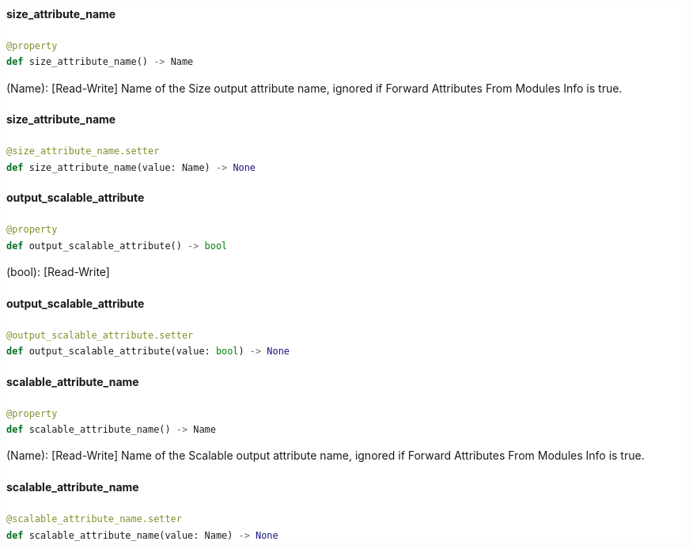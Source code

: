 <a id="unreal.PCGSubdivisionBaseSettings.size_attribute_name"></a>

#### size_attribute_name

```python
@property
def size_attribute_name() -> Name
```

(Name):  [Read-Write] Name of the Size output attribute name, ignored if Forward Attributes From Modules Info is true.

<a id="unreal.PCGSubdivisionBaseSettings.size_attribute_name"></a>

#### size_attribute_name

```python
@size_attribute_name.setter
def size_attribute_name(value: Name) -> None
```

<a id="unreal.PCGSubdivisionBaseSettings.output_scalable_attribute"></a>

#### output_scalable_attribute

```python
@property
def output_scalable_attribute() -> bool
```

(bool):  [Read-Write]

<a id="unreal.PCGSubdivisionBaseSettings.output_scalable_attribute"></a>

#### output_scalable_attribute

```python
@output_scalable_attribute.setter
def output_scalable_attribute(value: bool) -> None
```

<a id="unreal.PCGSubdivisionBaseSettings.scalable_attribute_name"></a>

#### scalable_attribute_name

```python
@property
def scalable_attribute_name() -> Name
```

(Name):  [Read-Write] Name of the Scalable output attribute name, ignored if Forward Attributes From Modules Info is true.

<a id="unreal.PCGSubdivisionBaseSettings.scalable_attribute_name"></a>

#### scalable_attribute_name

```python
@scalable_attribute_name.setter
def scalable_attribute_name(value: Name) -> None
```

